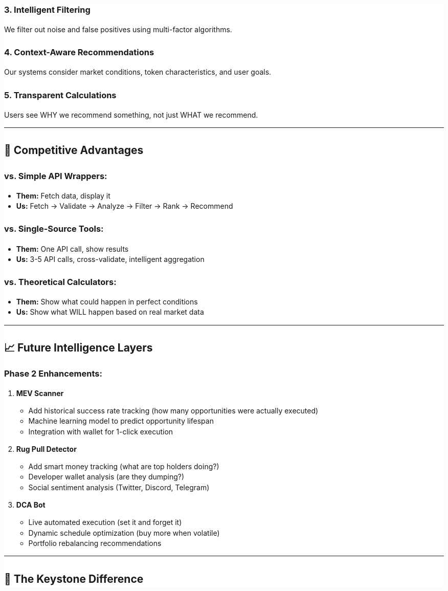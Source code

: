 ### 3. **Intelligent Filtering**
We filter out noise and false positives using multi-factor algorithms.

### 4. **Context-Aware Recommendations**
Our systems consider market conditions, token characteristics, and user goals.

### 5. **Transparent Calculations**
Users see WHY we recommend something, not just WHAT we recommend.

---

## 🎯 Competitive Advantages

### vs. Simple API Wrappers:
- **Them:** Fetch data, display it
- **Us:** Fetch → Validate → Analyze → Filter → Rank → Recommend

### vs. Single-Source Tools:
- **Them:** One API call, show results
- **Us:** 3-5 API calls, cross-validate, intelligent aggregation

### vs. Theoretical Calculators:
- **Them:** Show what could happen in perfect conditions
- **Us:** Show what WILL happen based on real market data

---

## 📈 Future Intelligence Layers

### Phase 2 Enhancements:

1. **MEV Scanner**
   - Add historical success rate tracking (how many opportunities were actually executed)
   - Machine learning model to predict opportunity lifespan
   - Integration with wallet for 1-click execution

2. **Rug Pull Detector**
   - Add smart money tracking (what are top holders doing?)
   - Developer wallet analysis (are they dumping?)
   - Social sentiment analysis (Twitter, Discord, Telegram)

3. **DCA Bot**
   - Live automated execution (set it and forget it)
   - Dynamic schedule optimization (buy more when volatile)
   - Portfolio rebalancing recommendations

---

## 💎 The Keystone Difference

